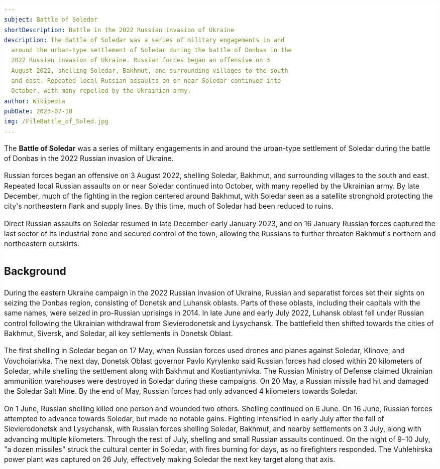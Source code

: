```yaml
---
subject: Battle of Soledar
shortDescription: Battle in the 2022 Russian invasion of Ukraine
description: The Battle of Soledar was a series of military engagements in and
  around the urban-type settlement of Soledar during the battle of Donbas in the
  2022 Russian invasion of Ukraine. Russian forces began an offensive on 3
  August 2022, shelling Soledar, Bakhmut, and surrounding villages to the south
  and east. Repeated local Russian assaults on or near Soledar continued into
  October, with many repelled by the Ukrainian army.
author: Wikipedia
pubDate: 2023-07-18
img: /FileBattle_of_Soled.jpg
---
```


The **Battle of Soledar** was a series of military engagements in and around the urban-type settlement of Soledar during the battle of Donbas in the 2022 Russian invasion of Ukraine.

Russian forces began an offensive on 3 August 2022, shelling Soledar, Bakhmut, and surrounding villages to the south and east. Repeated local Russian assaults on or near Soledar continued into October, with many repelled by the Ukrainian army. By late December, much of the fighting in the region centered around Bakhmut, with Soledar seen as a satellite stronghold protecting the city's northeastern flank and supply lines. By this time, much of Soledar had been reduced to ruins.

Direct Russian assaults on Soledar resumed in late December-early January 2023, and on 16 January Russian forces captured the last sector of its industrial zone and secured control of the town, allowing the Russians to further threaten Bakhmut's northern and northeastern outskirts.

## Background
During the eastern Ukraine campaign in the 2022 Russian invasion of Ukraine, Russian and separatist forces set their sights on seizing the Donbas region, consisting of Donetsk and Luhansk oblasts. Parts of these oblasts, including their capitals with the same names, were seized in pro-Russian uprisings in 2014. In late June and early July 2022, Luhansk oblast fell under Russian control following the Ukrainian withdrawal from Sievierodonetsk and Lysychansk. The battlefield then shifted towards the cities of Bakhmut, Siversk, and Soledar, all key settlements in Donetsk Oblast.

The first shelling in Soledar began on 17 May, when Russian forces used drones and planes against Soledar, Klinove, and Vovchoiarivka. The next day, Donetsk Oblast governor Pavlo Kyrylenko said Russian forces had closed within 20 kilometers of Soledar, while shelling the settlement along with Bakhmut and Kostiantynivka. The Russian Ministry of Defense claimed Ukrainian ammunition warehouses were destroyed in Soledar during these campaigns. On 20 May, a Russian missile had hit and damaged the Soledar Salt Mine. By the end of May, Russian forces had only advanced 4 kilometers towards Soledar.

On 1 June, Russian shelling killed one person and wounded two others. Shelling continued on 6 June. On 16 June, Russian forces attempted to advance towards Soledar, but made no notable gains. Fighting intensified in early July after the fall of Sievierodonetsk and Lysychansk, with Russian forces shelling Soledar, Bakhmut, and nearby settlements on 3 July, along with advancing multiple kilometers. Through the rest of July, shelling and small Russian assaults continued. On the night of 9–10 July, "a dozen missiles" struck the cultural center in Soledar, with fires burning for days, as no firefighters responded. The Vuhlehirska power plant was captured on 26 July, effectively making Soledar the next key target along that axis.
